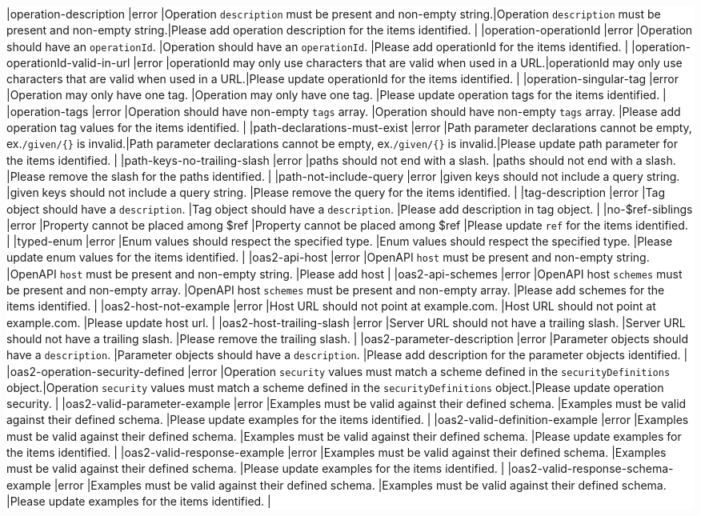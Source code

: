 |operation-description                                       |error   |Operation `description` must be present and non-empty string.|Operation `description` must be present and non-empty string.|Please add operation description for the items identified.                 |
|operation-operationId                                       |error   |Operation should have an `operationId`.                     |Operation should have an `operationId`.                     |Please add operationId for the items identified.                           |
|operation-operationId-valid-in-url                          |error   |operationId may only use characters that are valid when used in a URL.|operationId may only use characters that are valid when used in a URL.|Please update operationId for the items identified.                        |
|operation-singular-tag                                      |error   |Operation may only have one tag.                            |Operation may only have one tag.                            |Please update operation tags for the items identified.                     |
|operation-tags                                              |error   |Operation should have non-empty `tags` array.               |Operation should have non-empty `tags` array.               |Please add operation tag values for the items identified.                  |
|path-declarations-must-exist                                |error   |Path parameter declarations cannot be empty, ex.`/given/{}` is invalid.|Path parameter declarations cannot be empty, ex.`/given/{}` is invalid.|Please update path parameter for the items identified.                     |
|path-keys-no-trailing-slash                                 |error   |paths should not end with a slash.                          |paths should not end with a slash.                          |Please remove the slash for the paths identified.                          |
|path-not-include-query                                      |error   |given keys should not include a query string.               |given keys should not include a query string.               |Please remove the query for the items identified.                          |
|tag-description                                             |error   |Tag object should have a `description`.                     |Tag object should have a `description`.                     |Please add description in tag object.                                      |
|no-$ref-siblings                                            |error   |Property cannot be placed among $ref                        |Property cannot be placed among $ref                        |Please update `ref` for the items identified.                              |
|typed-enum                                                  |error   |Enum values should respect the specified type.              |Enum values should respect the specified type.              |Please update enum values for the items identified.                        |
|oas2-api-host                                               |error   |OpenAPI `host` must be present and non-empty string.        |OpenAPI `host` must be present and non-empty string.        |Please add host                                                            |
|oas2-api-schemes                                            |error   |OpenAPI host `schemes` must be present and non-empty array. |OpenAPI host `schemes` must be present and non-empty array. |Please add schemes for the items identified.                               |
|oas2-host-not-example                                       |error   |Host URL should not point at example.com.                   |Host URL should not point at example.com.                   |Please update host url.                                                    |
|oas2-host-trailing-slash                                    |error   |Server URL should not have a trailing slash.                |Server URL should not have a trailing slash.                |Please remove the trailing slash.                                          |
|oas2-parameter-description                                  |error   |Parameter objects should have a `description`.              |Parameter objects should have a `description`.              |Please add description for the parameter objects identified.               |
|oas2-operation-security-defined                             |error   |Operation `security` values must match a scheme defined in the `securityDefinitions` object.|Operation `security` values must match a scheme defined in the `securityDefinitions` object.|Please update operation security.                                          |
|oas2-valid-parameter-example                                |error   |Examples must be valid against their defined schema.        |Examples must be valid against their defined schema.        |Please update examples for the items identified.                           |
|oas2-valid-definition-example                               |error   |Examples must be valid against their defined schema.        |Examples must be valid against their defined schema.        |Please update examples for the items identified.                           |
|oas2-valid-response-example                                 |error   |Examples must be valid against their defined schema.        |Examples must be valid against their defined schema.        |Please update examples for the items identified.                           |
|oas2-valid-response-schema-example                          |error   |Examples must be valid against their defined schema.        |Examples must be valid against their defined schema.        |Please update examples for the items identified.                           |